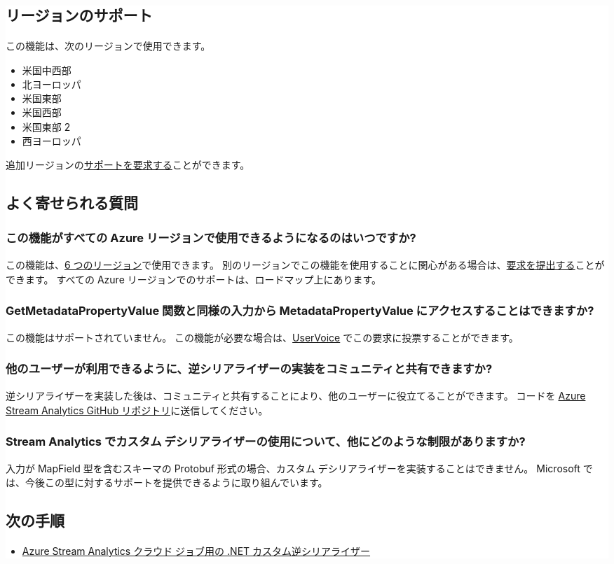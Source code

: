 ## <a name="region-support"></a>リージョンのサポート

この機能は、次のリージョンで使用できます。

* 米国中西部
* 北ヨーロッパ
* 米国東部
* 米国西部
* 米国東部 2
* 西ヨーロッパ

追加リージョンの[サポートを要求する](https://aka.ms/ccodereqregion)ことができます。

## <a name="frequently-asked-questions"></a>よく寄せられる質問

### <a name="when-will-this-feature-be-available-in-all-azure-regions"></a>この機能がすべての Azure リージョンで使用できるようになるのはいつですか?

この機能は、[6 つのリージョン](https://docs.microsoft.com/azure/stream-analytics/custom-deserializer-examples#region-support)で使用できます。 別のリージョンでこの機能を使用することに関心がある場合は、[要求を提出する](https://aka.ms/ccodereqregion)ことができます。 すべての Azure リージョンでのサポートは、ロードマップ上にあります。

### <a name="can-i-access-metadatapropertyvalue-from-my-inputs-similar-to-getmetadatapropertyvalue-function"></a>GetMetadataPropertyValue 関数と同様の入力から MetadataPropertyValue にアクセスすることはできますか?

この機能はサポートされていません。 この機能が必要な場合は、[UserVoice](https://feedback.azure.com/forums/270577-stream-analytics/suggestions/38779801-accessing-input-metadata-properties-in-custom-dese) でこの要求に投票することができます。

### <a name="can-i-share-my-deserializer-implementation-with-the-community-so-that-others-can-benefit"></a>他のユーザーが利用できるように、逆シリアライザーの実装をコミュニティと共有できますか?

逆シリアライザーを実装した後は、コミュニティと共有することにより、他のユーザーに役立てることができます。 コードを [Azure Stream Analytics GitHub リポジトリ](https://github.com/Azure/azure-stream-analytics/tree/master/CustomDeserializers)に送信してください。

### <a name="what-are-the-other-limitation-of-using-custom-deserializers-in-stream-analytics"></a>Stream Analytics でカスタム デシリアライザーの使用について、他にどのような制限がありますか?

入力が MapField 型を含むスキーマの Protobuf 形式の場合、カスタム デシリアライザーを実装することはできません。 Microsoft では、今後この型に対するサポートを提供できるように取り組んでいます。

## <a name="next-steps"></a>次の手順

* [Azure Stream Analytics クラウド ジョブ用の .NET カスタム逆シリアライザー](custom-deserializer.md)
